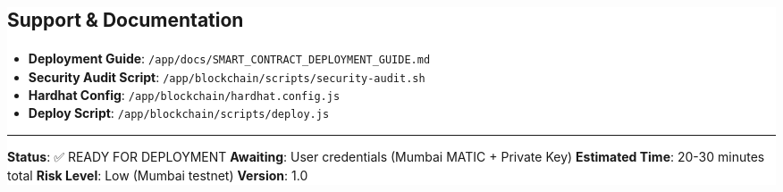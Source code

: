 ## Support & Documentation

- **Deployment Guide**: `/app/docs/SMART_CONTRACT_DEPLOYMENT_GUIDE.md`
- **Security Audit Script**: `/app/blockchain/scripts/security-audit.sh`
- **Hardhat Config**: `/app/blockchain/hardhat.config.js`
- **Deploy Script**: `/app/blockchain/scripts/deploy.js`

---

**Status**: ✅ READY FOR DEPLOYMENT
**Awaiting**: User credentials (Mumbai MATIC + Private Key)
**Estimated Time**: 20-30 minutes total
**Risk Level**: Low (Mumbai testnet)
**Version**: 1.0
